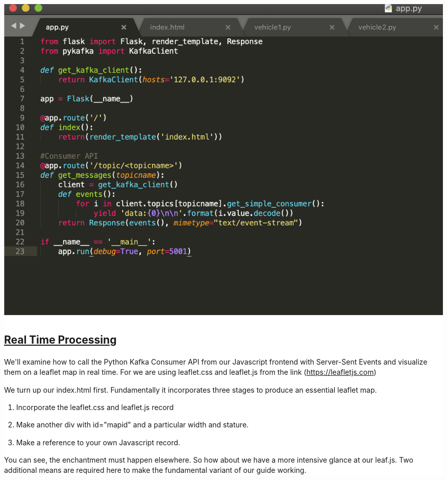 
![](Image/k15.png)


## <u>Real Time Processing </u>


We'll examine how to call the Python Kafka Consumer API from our Javascript frontend with Server-Sent Events and visualize them on a leaflet map in real time. For we are using leaflet.css and leaflet.js from the link (https://leafletjs.com) 

We turn up our index.html first. Fundamentally it incorporates three stages to produce an essential leaflet map. 

1) Incorporate the leaflet.css and leaflet.js record 

2) Make another div with id="mapid" and a particular width and stature.

3) Make a reference to your own Javascript record.

You can see, the enchantment must happen elsewhere. So how about we have a more intensive glance at our leaf.js. Two additional means are required here to make the fundamental variant of our guide working. 
